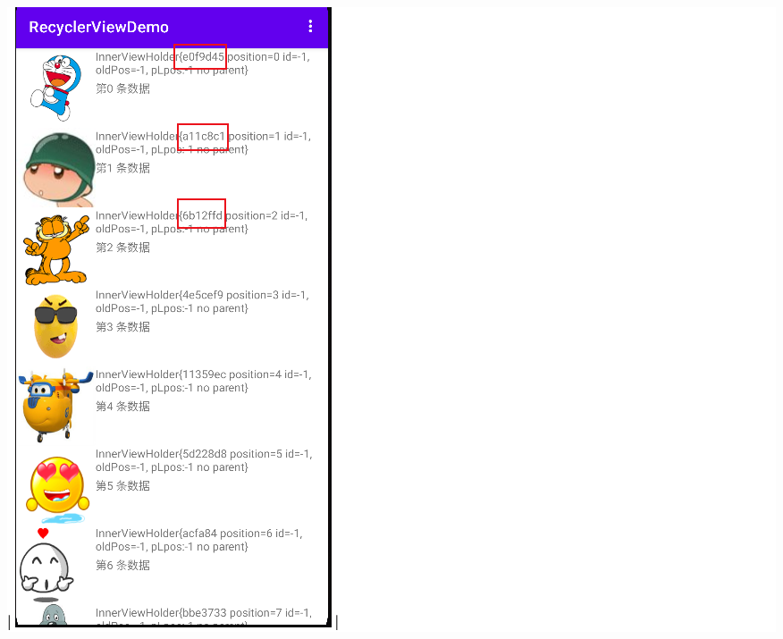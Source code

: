 | ![image-20220721010724240](images/RecyclerView%E7%BB%93%E6%9E%84%E5%88%86%E6%9E%90/image-20220721010724240.png) |